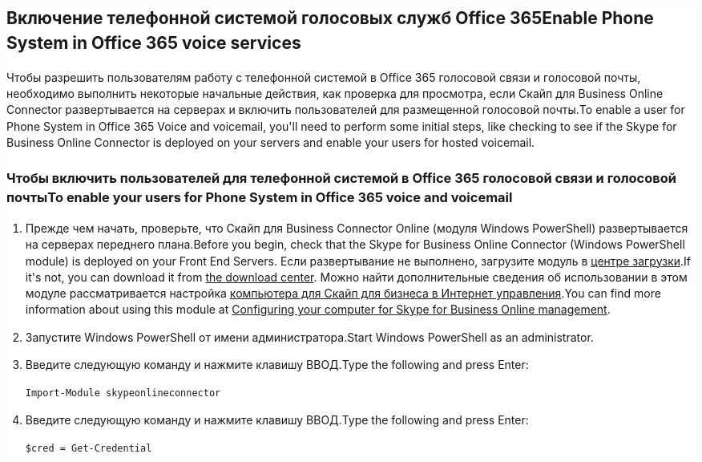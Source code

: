 ## <a name="enable-phone-system-in-office-365-voice-services"></a><span data-ttu-id="f4bb1-108">Включение телефонной системой голосовых служб Office 365</span><span class="sxs-lookup"><span data-stu-id="f4bb1-108">Enable Phone System in Office 365 voice services</span></span>

<span data-ttu-id="f4bb1-109">Чтобы разрешить пользователям работу с телефонной системой в Office 365 голосовой связи и голосовой почты, необходимо выполнить некоторые начальные действия, как проверка для просмотра, если Скайп для Business Online Connector развертывается на серверах и включить пользователей для размещенной голосовой почты.</span><span class="sxs-lookup"><span data-stu-id="f4bb1-109">To enable a user for Phone System in Office 365 Voice and voicemail, you'll need to perform some initial steps, like checking to see if the Skype for Business Online Connector is deployed on your servers and enable your users for hosted voicemail.</span></span>
  
### <a name="to-enable-your-users-for-phone-system-in-office-365-voice-and-voicemail"></a><span data-ttu-id="f4bb1-110">Чтобы включить пользователей для телефонной системой в Office 365 голосовой связи и голосовой почты</span><span class="sxs-lookup"><span data-stu-id="f4bb1-110">To enable your users for Phone System in Office 365 voice and voicemail</span></span>

1. <span data-ttu-id="f4bb1-111">Прежде чем начать, проверьте, что Скайп для Business Connector Online (модуля Windows PowerShell) развертывается на серверах переднего плана.</span><span class="sxs-lookup"><span data-stu-id="f4bb1-111">Before you begin, check that the Skype for Business Online Connector (Windows PowerShell module) is deployed on your Front End Servers.</span></span> <span data-ttu-id="f4bb1-112">Если развертывание не выполнено, загрузите модуль в [центре загрузки](https://www.microsoft.com/en-us/download/details.aspx?id=39366).</span><span class="sxs-lookup"><span data-stu-id="f4bb1-112">If it's not, you can download it from [the download center](https://www.microsoft.com/en-us/download/details.aspx?id=39366).</span></span> <span data-ttu-id="f4bb1-113">Можно найти дополнительные сведения об использовании в этом модуле рассматривается настройка [компьютера для Скайп для бизнеса в Интернет управления](https://technet.microsoft.com/en-us/library/dn362839%28v=ocs.15%29.aspx).</span><span class="sxs-lookup"><span data-stu-id="f4bb1-113">You can find more information about using this module at [Configuring your computer for Skype for Business Online management](https://technet.microsoft.com/en-us/library/dn362839%28v=ocs.15%29.aspx).</span></span>
    
2. <span data-ttu-id="f4bb1-114">Запустите Windows PowerShell от имени администратора.</span><span class="sxs-lookup"><span data-stu-id="f4bb1-114">Start Windows PowerShell as an administrator.</span></span>
    
3. <span data-ttu-id="f4bb1-115">Введите следующую команду и нажмите клавишу ВВОД.</span><span class="sxs-lookup"><span data-stu-id="f4bb1-115">Type the following and press Enter:</span></span>
    
   ```
   Import-Module skypeonlineconnector
   ```

4. <span data-ttu-id="f4bb1-116">Введите следующую команду и нажмите клавишу ВВОД.</span><span class="sxs-lookup"><span data-stu-id="f4bb1-116">Type the following and press Enter:</span></span>
    
   ```
   $cred = Get-Credential
   ```
